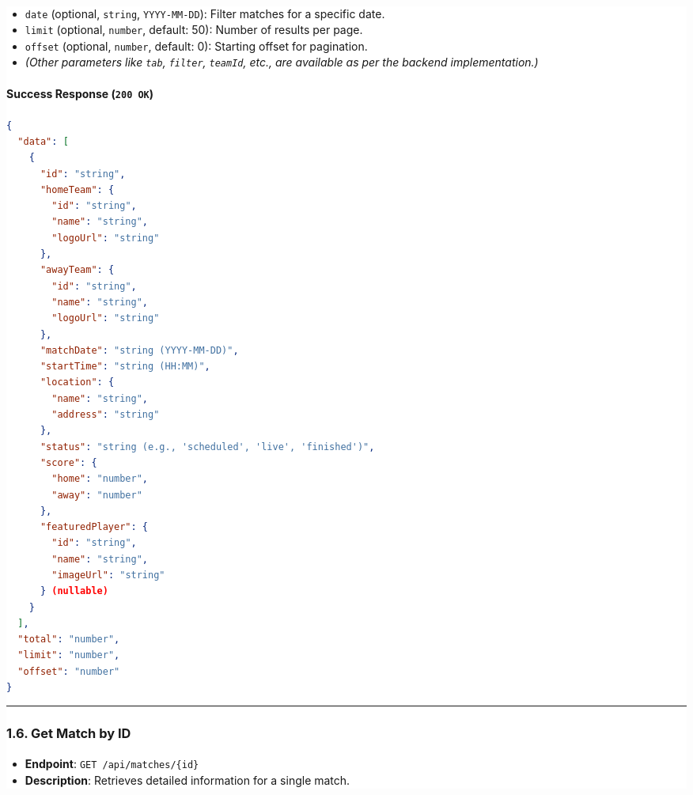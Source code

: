 -   `date` (optional, `string`, `YYYY-MM-DD`): Filter matches for a specific date.
-   `limit` (optional, `number`, default: 50): Number of results per page.
-   `offset` (optional, `number`, default: 0): Starting offset for pagination.
-   *(Other parameters like `tab`, `filter`, `teamId`, etc., are available as per the backend implementation.)*

#### Success Response (`200 OK`)

```json
{
  "data": [
    {
      "id": "string",
      "homeTeam": {
        "id": "string",
        "name": "string",
        "logoUrl": "string"
      },
      "awayTeam": {
        "id": "string",
        "name": "string",
        "logoUrl": "string"
      },
      "matchDate": "string (YYYY-MM-DD)",
      "startTime": "string (HH:MM)",
      "location": {
        "name": "string",
        "address": "string"
      },
      "status": "string (e.g., 'scheduled', 'live', 'finished')",
      "score": {
        "home": "number",
        "away": "number"
      },
      "featuredPlayer": {
        "id": "string",
        "name": "string",
        "imageUrl": "string"
      } (nullable)
    }
  ],
  "total": "number",
  "limit": "number",
  "offset": "number"
}
```

---

### 1.6. Get Match by ID

- **Endpoint**: `GET /api/matches/{id}`
- **Description**: Retrieves detailed information for a single match.
